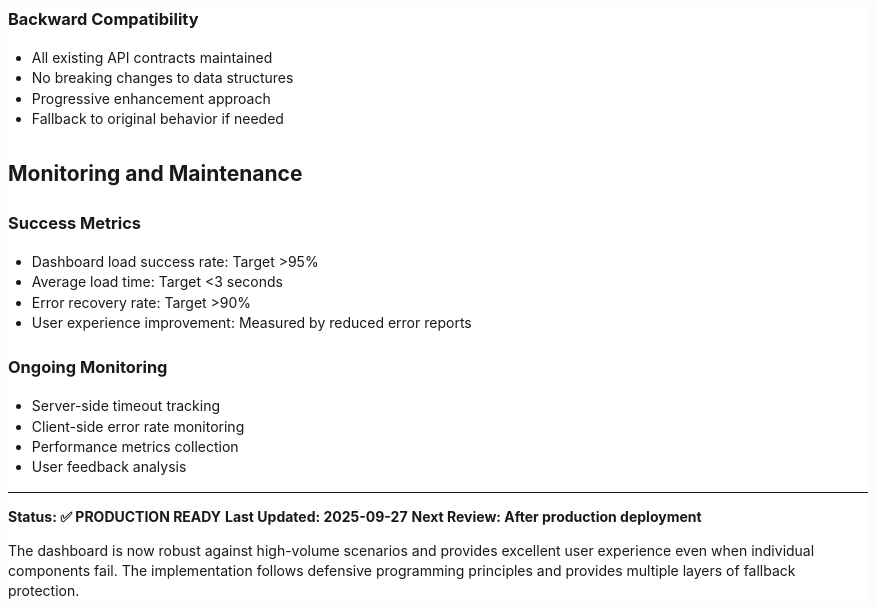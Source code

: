### Backward Compatibility
- All existing API contracts maintained
- No breaking changes to data structures
- Progressive enhancement approach
- Fallback to original behavior if needed

## Monitoring and Maintenance

### Success Metrics
- Dashboard load success rate: Target >95%
- Average load time: Target <3 seconds
- Error recovery rate: Target >90%
- User experience improvement: Measured by reduced error reports

### Ongoing Monitoring
- Server-side timeout tracking
- Client-side error rate monitoring
- Performance metrics collection
- User feedback analysis

---

**Status: ✅ PRODUCTION READY**
**Last Updated: 2025-09-27**
**Next Review: After production deployment**

The dashboard is now robust against high-volume scenarios and provides excellent user experience even when individual components fail. The implementation follows defensive programming principles and provides multiple layers of fallback protection.